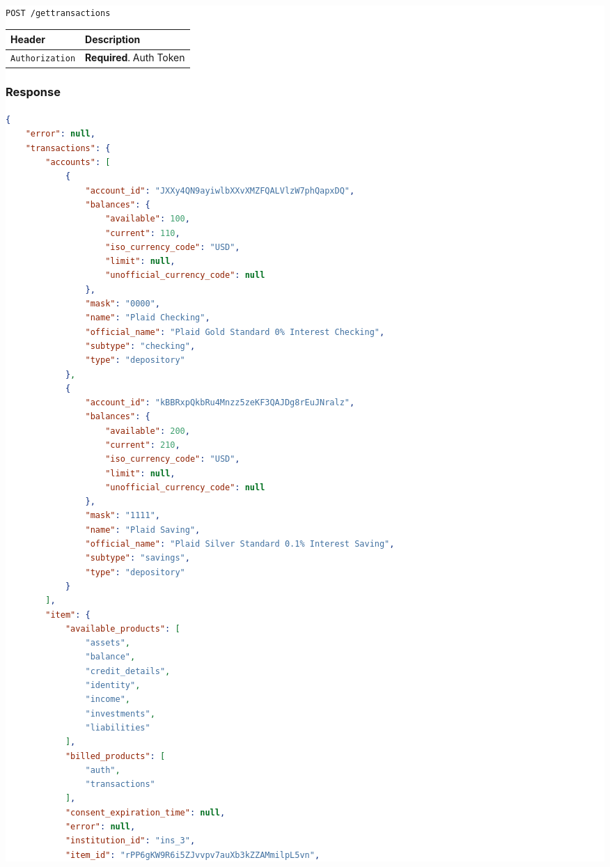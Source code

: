 
```http
POST /gettransactions
```
| Header     | Description                                                   |
| :------------ | :------------------------------------------------------------ |
| `Authorization`        | **Required**. Auth Token |

### Response

```json
{
    "error": null,
    "transactions": {
        "accounts": [
            {
                "account_id": "JXXy4QN9ayiwlbXXvXMZFQALVlzW7phQapxDQ",
                "balances": {
                    "available": 100,
                    "current": 110,
                    "iso_currency_code": "USD",
                    "limit": null,
                    "unofficial_currency_code": null
                },
                "mask": "0000",
                "name": "Plaid Checking",
                "official_name": "Plaid Gold Standard 0% Interest Checking",
                "subtype": "checking",
                "type": "depository"
            },
            {
                "account_id": "kBBRxpQkbRu4Mnzz5zeKF3QAJDg8rEuJNralz",
                "balances": {
                    "available": 200,
                    "current": 210,
                    "iso_currency_code": "USD",
                    "limit": null,
                    "unofficial_currency_code": null
                },
                "mask": "1111",
                "name": "Plaid Saving",
                "official_name": "Plaid Silver Standard 0.1% Interest Saving",
                "subtype": "savings",
                "type": "depository"
            }
        ],
        "item": {
            "available_products": [
                "assets",
                "balance",
                "credit_details",
                "identity",
                "income",
                "investments",
                "liabilities"
            ],
            "billed_products": [
                "auth",
                "transactions"
            ],
            "consent_expiration_time": null,
            "error": null,
            "institution_id": "ins_3",
            "item_id": "rPP6gKW9R6i5ZJvvpv7auXb3kZZAMmilpL5vn",
```